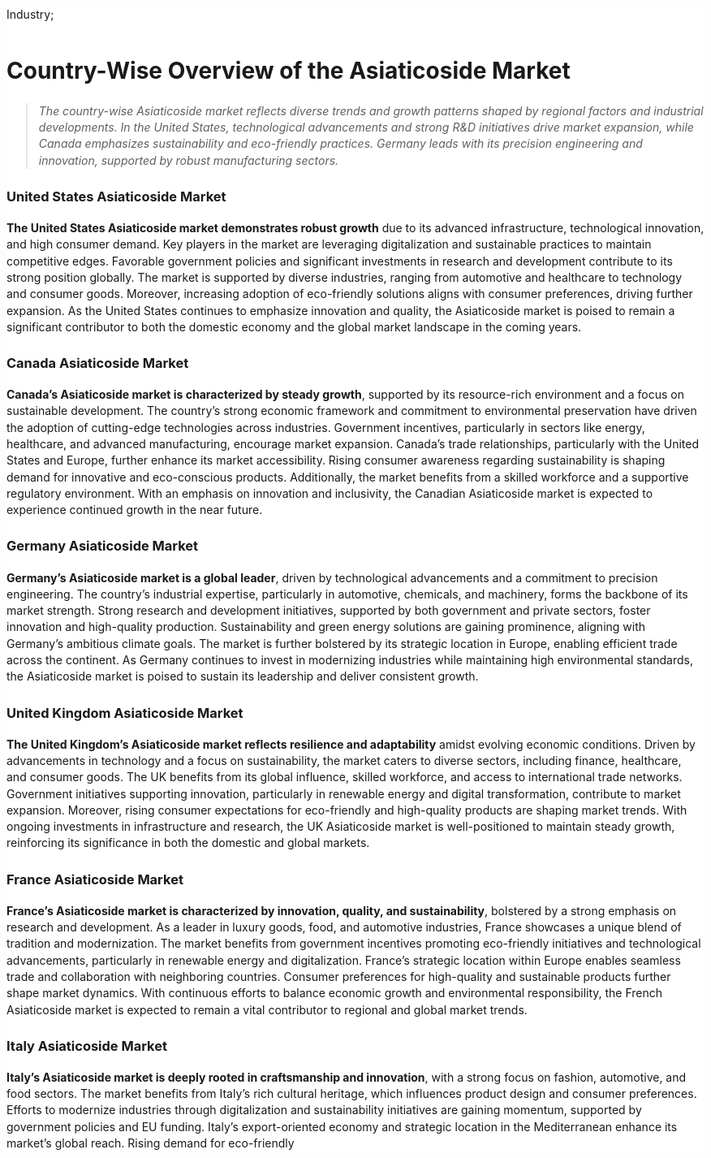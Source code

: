 Industry;</li></ul><h1><span class="">Country-Wise Overview of the Asiaticoside Market<br /></span></h1><blockquote><p><em><span class="">The country-wise Asiaticoside market reflects diverse trends and growth patterns shaped by regional factors and industrial developments. In the United States, technological advancements and strong R&amp;D initiatives drive market expansion, while Canada emphasizes sustainability and eco-friendly practices. Germany leads with its precision engineering and innovation, supported by robust manufacturing sectors.</span></em></p></blockquote><h3><strong>United States Asiaticoside Market</strong></h3><p><strong>The United States Asiaticoside market demonstrates robust growth</strong> due to its advanced infrastructure, technological innovation, and high consumer demand. Key players in the market are leveraging digitalization and sustainable practices to maintain competitive edges. Favorable government policies and significant investments in research and development contribute to its strong position globally. The market is supported by diverse industries, ranging from automotive and healthcare to technology and consumer goods. Moreover, increasing adoption of eco-friendly solutions aligns with consumer preferences, driving further expansion. As the United States continues to emphasize innovation and quality, the Asiaticoside market is poised to remain a significant contributor to both the domestic economy and the global market landscape in the coming years.</p><h3><strong>Canada Asiaticoside Market</strong></h3><p><strong>Canada&rsquo;s Asiaticoside market is characterized by steady growth</strong>, supported by its resource-rich environment and a focus on sustainable development. The country&rsquo;s strong economic framework and commitment to environmental preservation have driven the adoption of cutting-edge technologies across industries. Government incentives, particularly in sectors like energy, healthcare, and advanced manufacturing, encourage market expansion. Canada&rsquo;s trade relationships, particularly with the United States and Europe, further enhance its market accessibility. Rising consumer awareness regarding sustainability is shaping demand for innovative and eco-conscious products. Additionally, the market benefits from a skilled workforce and a supportive regulatory environment. With an emphasis on innovation and inclusivity, the Canadian Asiaticoside market is expected to experience continued growth in the near future.</p><h3><strong>Germany Asiaticoside Market</strong></h3><p><strong>Germany&rsquo;s Asiaticoside market is a global leader</strong>, driven by technological advancements and a commitment to precision engineering. The country&rsquo;s industrial expertise, particularly in automotive, chemicals, and machinery, forms the backbone of its market strength. Strong research and development initiatives, supported by both government and private sectors, foster innovation and high-quality production. Sustainability and green energy solutions are gaining prominence, aligning with Germany&rsquo;s ambitious climate goals. The market is further bolstered by its strategic location in Europe, enabling efficient trade across the continent. As Germany continues to invest in modernizing industries while maintaining high environmental standards, the Asiaticoside market is poised to sustain its leadership and deliver consistent growth.</p><h3><strong>United Kingdom Asiaticoside Market</strong></h3><p><strong>The United Kingdom&rsquo;s Asiaticoside market reflects resilience and adaptability</strong> amidst evolving economic conditions. Driven by advancements in technology and a focus on sustainability, the market caters to diverse sectors, including finance, healthcare, and consumer goods. The UK benefits from its global influence, skilled workforce, and access to international trade networks. Government initiatives supporting innovation, particularly in renewable energy and digital transformation, contribute to market expansion. Moreover, rising consumer expectations for eco-friendly and high-quality products are shaping market trends. With ongoing investments in infrastructure and research, the UK Asiaticoside market is well-positioned to maintain steady growth, reinforcing its significance in both the domestic and global markets.</p><h3><strong>France Asiaticoside Market</strong></h3><p><strong>France&rsquo;s Asiaticoside market is characterized by innovation, quality, and sustainability</strong>, bolstered by a strong emphasis on research and development. As a leader in luxury goods, food, and automotive industries, France showcases a unique blend of tradition and modernization. The market benefits from government incentives promoting eco-friendly initiatives and technological advancements, particularly in renewable energy and digitalization. France&rsquo;s strategic location within Europe enables seamless trade and collaboration with neighboring countries. Consumer preferences for high-quality and sustainable products further shape market dynamics. With continuous efforts to balance economic growth and environmental responsibility, the French Asiaticoside market is expected to remain a vital contributor to regional and global market trends.</p><h3><strong>Italy Asiaticoside Market</strong></h3><p><strong>Italy&rsquo;s Asiaticoside market is deeply rooted in craftsmanship and innovation</strong>, with a strong focus on fashion, automotive, and food sectors. The market benefits from Italy&rsquo;s rich cultural heritage, which influences product design and consumer preferences. Efforts to modernize industries through digitalization and sustainability initiatives are gaining momentum, supported by government policies and EU funding. Italy&rsquo;s export-oriented economy and strategic location in the Mediterranean enhance its market&rsquo;s global reach. Rising demand for eco-friendly